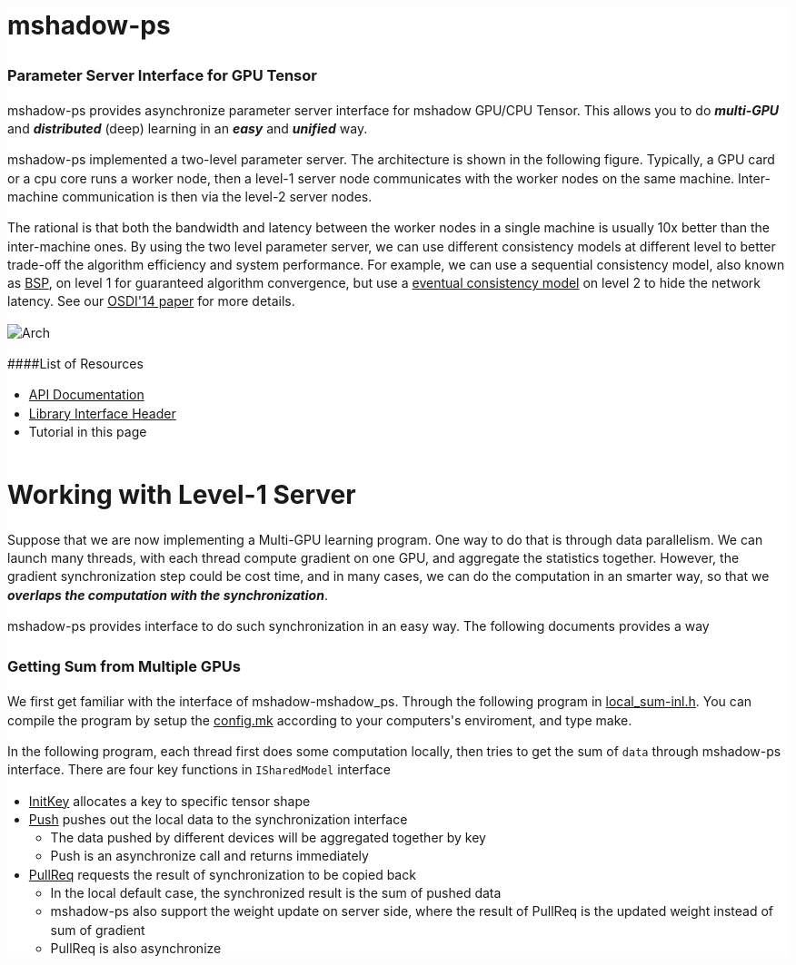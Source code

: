 mshadow-ps
====
### Parameter Server Interface for GPU Tensor

mshadow-ps provides asynchronize parameter server interface for mshadow GPU/CPU Tensor.
This allows you to do ***multi-GPU*** and ***distributed*** (deep) learning in
an ***easy*** and ***unified*** way.

mshadow-ps implemented a two-level parameter server. The architecture is shown
in the following figure. Typically, a GPU card or a cpu core runs a worker node,
then a level-1 server node communicates with the worker nodes on the same
machine.  Inter-machine communication is then via the level-2 server nodes.

The rational is that both the bandwidth and latency between the worker nodes in
a single machine is usually 10x better than the inter-machine ones. By using the
two level parameter server, we can use different consistency models at different
level to better trade-off the algorithm efficiency and system performance. For
example, we can use a sequential consistency model, also known as
[BSP](http://en.wikipedia.org/wiki/Bulk_synchronous_parallel), on level 1 for
guaranteed algorithm convergence, but use a
[eventual consistency model](http://en.wikipedia.org/wiki/Eventual_consistency)
on level 2 to hide the network latency. See our
[OSDI'14 paper](https://www.usenix.org/conference/osdi14/technical-sessions/presentation/li_mu)
for more details.

![Arch](2-levels.png?raw=true "arch")

####List of Resources
* [API Documentation](http://homes.cs.washington.edu/~tqchen/mshadow/doc/namespacemshadow_1_1mshadow_ps.html)
* [Library Interface Header](../../mshadow-ps/mshadow_ps.h)
* Tutorial in this page

Working with Level-1 Server
====
Suppose that we are now implementing a Multi-GPU learning program.
One way to do that is through data parallelism. We can launch many
threads, with each thread compute gradient on one GPU, and aggregate
the statistics together.
However, the gradient synchronization step could be cost time, and in
many cases, we can do the computation in an smarter way, so that
we ***overlaps the computation with the synchronization***.

mshadow-ps provides interface to do such synchronization in an easy way.
The following documents provides a way

### Getting Sum from Multiple GPUs
We first get familiar with the interface of mshadow-mshadow_ps. Through the following
program in [local_sum-inl.h](local_sum-inl.h). You can compile the program
by setup the [config.mk](config.mk) according to your computers's enviroment, and type make.

In the following program, each thread first does some computation locally, then tries to get the sum
of ```data``` through mshadow-ps interface.
There are four key functions in ```ISharedModel``` interface
* [InitKey](../../mshadow-ps/mshadow_ps.h#L76) allocates a key to specific tensor shape
* [Push](../../mshadow-ps/mshadow_ps.h#L100) pushes out the local data to the synchronization interface
  - The data pushed by different devices will be aggregated together by key
  - Push is an asynchronize call and returns immediately
* [PullReq](../../mshadow-ps/mshadow_ps.h#L122) requests the result of synchronization to be copied back
  - In the local default case, the synchronized result is the sum of pushed data
  - mshadow-ps also support the weight update on server side, where the result of PullReq is the updated weight instead of sum of gradient
  - PullReq is also asynchronize